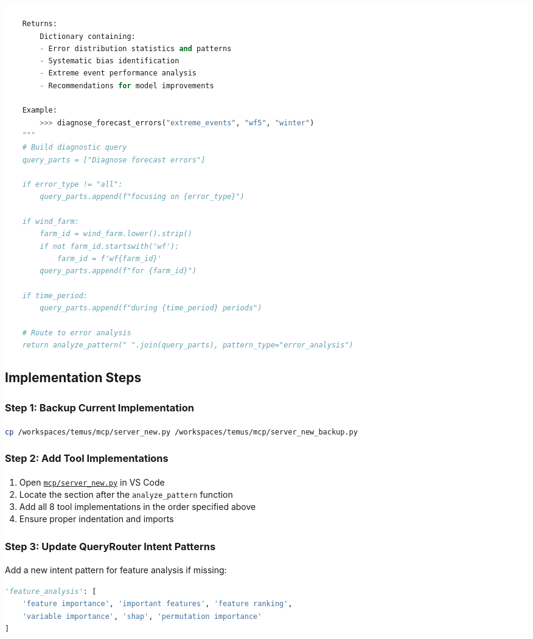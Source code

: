 ```python
    
    Returns:
        Dictionary containing:
        - Error distribution statistics and patterns
        - Systematic bias identification
        - Extreme event performance analysis
        - Recommendations for model improvements
    
    Example:
        >>> diagnose_forecast_errors("extreme_events", "wf5", "winter")
    """
    # Build diagnostic query
    query_parts = ["Diagnose forecast errors"]
    
    if error_type != "all":
        query_parts.append(f"focusing on {error_type}")
    
    if wind_farm:
        farm_id = wind_farm.lower().strip()
        if not farm_id.startswith('wf'):
            farm_id = f'wf{farm_id}'
        query_parts.append(f"for {farm_id}")
    
    if time_period:
        query_parts.append(f"during {time_period} periods")
    
    # Route to error analysis
    return analyze_pattern(" ".join(query_parts), pattern_type="error_analysis")
```

## Implementation Steps

### Step 1: Backup Current Implementation
```bash
cp /workspaces/temus/mcp/server_new.py /workspaces/temus/mcp/server_new_backup.py
```

### Step 2: Add Tool Implementations
1. Open [`mcp/server_new.py`](mcp/server_new.py ) in VS Code
2. Locate the section after the `analyze_pattern` function
3. Add all 8 tool implementations in the order specified above
4. Ensure proper indentation and imports

### Step 3: Update QueryRouter Intent Patterns
Add a new intent pattern for feature analysis if missing:
```python
'feature_analysis': [
    'feature importance', 'important features', 'feature ranking',
    'variable importance', 'shap', 'permutation importance'
]
```
